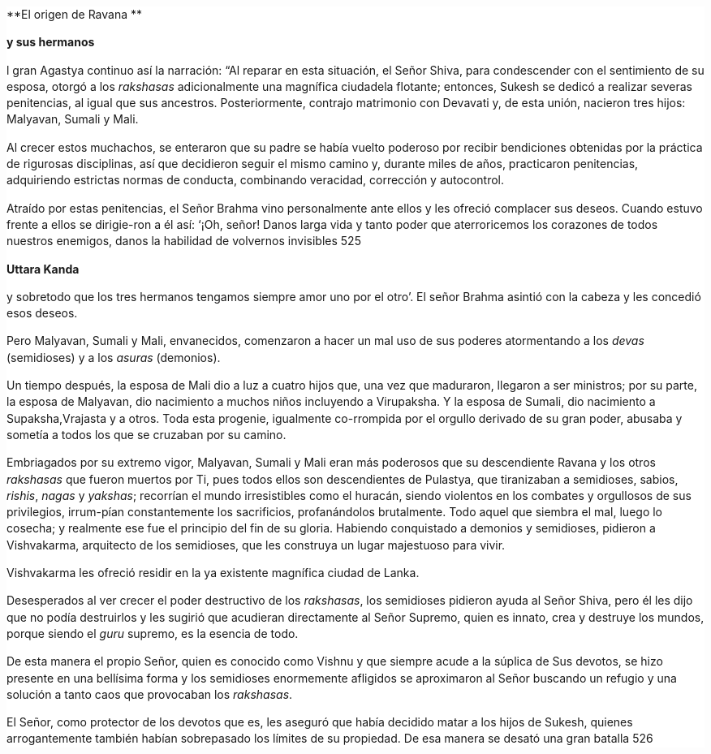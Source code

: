 **El origen de Ravana **

**y sus hermanos**

l gran Agastya continuo así la narración: “Al reparar en esta situación, el Señor Shiva, para condescender con el sentimiento de su esposa, otorgó a los *rakshasas* adicionalmente una magnífica ciudadela flotante; entonces, Sukesh se dedicó a realizar severas penitencias, al igual que sus ancestros. Posteriormente, contrajo matrimonio con Devavati y, de esta unión, nacieron tres hijos: Malyavan, Sumali y Mali.

Al crecer estos muchachos, se enteraron que su padre se había vuelto poderoso por recibir bendiciones obtenidas por la práctica de rigurosas disciplinas, así que decidieron seguir el mismo camino y, durante miles de años, practicaron penitencias, adquiriendo estrictas normas de conducta, combinando veracidad, corrección y autocontrol.

Atraído por estas penitencias, el Señor Brahma vino personalmente ante ellos y les ofreció complacer sus deseos. Cuando estuvo frente a ellos se dirigie-ron a él así: ‘¡Oh, señor\! Danos larga vida y tanto poder que aterroricemos los corazones de todos nuestros enemigos, danos la habilidad de volvernos invisibles 525

**Uttara Kanda**

y sobretodo que los tres hermanos tengamos siempre amor uno por el otro’. El señor Brahma asintió con la cabeza y les concedió esos deseos.

Pero Malyavan, Sumali y Mali, envanecidos, comenzaron a hacer un mal uso de sus poderes atormentando a los *devas* \(semidioses\) y a los *asuras* \(demonios\).

Un tiempo después, la esposa de Mali dio a luz a cuatro hijos que, una vez que maduraron, llegaron a ser ministros; por su parte, la esposa de Malyavan, dio nacimiento a muchos niños incluyendo a Virupaksha. Y la esposa de Sumali, dio nacimiento a Supaksha,Vrajasta y a otros. Toda esta progenie, igualmente co-rrompida por el orgullo derivado de su gran poder, abusaba y sometía a todos los que se cruzaban por su camino.

Embriagados por su extremo vigor, Malyavan, Sumali y Mali eran más poderosos que su descendiente Ravana y los otros *rakshasas* que fueron muertos por Ti, pues todos ellos son descendientes de Pulastya, que tiranizaban a semidioses, sabios, *rishis*, *nagas* y *yakshas*; recorrían el mundo irresistibles como el huracán, siendo violentos en los combates y orgullosos de sus privilegios, irrum-pían constantemente los sacrificios, profanándolos brutalmente. Todo aquel que siembra el mal, luego lo cosecha; y realmente ese fue el principio del fin de su gloria. Habiendo conquistado a demonios y semidioses, pidieron a Vishvakarma, arquitecto de los semidioses, que les construya un lugar majestuoso para vivir.

Vishvakarma les ofreció residir en la ya existente magnífica ciudad de Lanka.

Desesperados al ver crecer el poder destructivo de los *rakshasas*, los semidioses pidieron ayuda al Señor Shiva, pero él les dijo que no podía destruirlos y les sugirió que acudieran directamente al Señor Supremo, quien es innato, crea y destruye los mundos, porque siendo el *guru* supremo, es la esencia de todo.

De esta manera el propio Señor, quien es conocido como Vishnu y que siempre acude a la súplica de Sus devotos, se hizo presente en una bellísima forma y los semidioses enormemente afligidos se aproximaron al Señor buscando un refugio y una solución a tanto caos que provocaban los *rakshasas*.

El Señor, como protector de los devotos que es, les aseguró que había decidido matar a los hijos de Sukesh, quienes arrogantemente también habían sobrepasado los límites de su propiedad. De esa manera se desató una gran batalla 526
